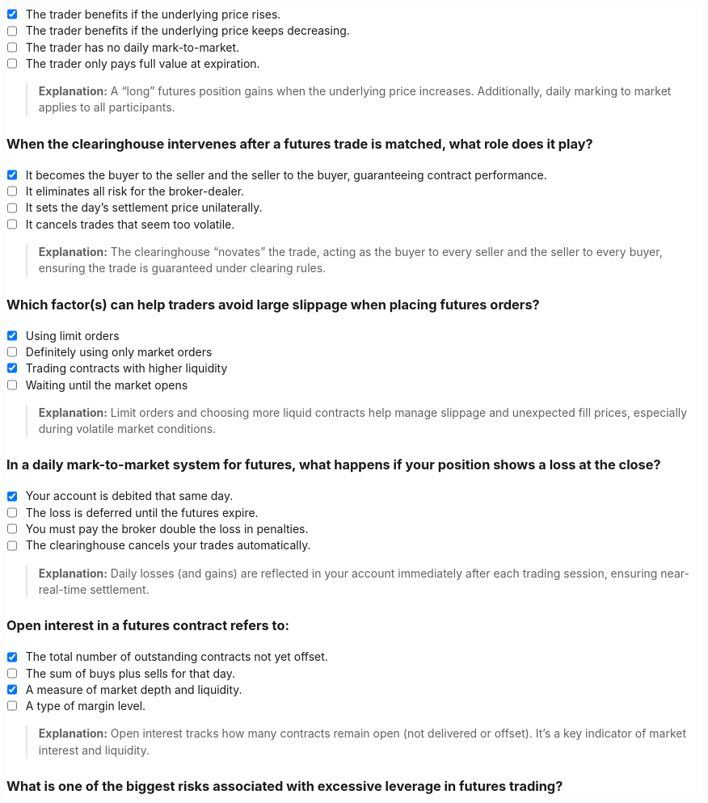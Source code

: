 - [x] The trader benefits if the underlying price rises.  
- [ ] The trader benefits if the underlying price keeps decreasing.  
- [ ] The trader has no daily mark-to-market.  
- [ ] The trader only pays full value at expiration.  

> **Explanation:** A “long” futures position gains when the underlying price increases. Additionally, daily marking to market applies to all participants.

### When the clearinghouse intervenes after a futures trade is matched, what role does it play?

- [x] It becomes the buyer to the seller and the seller to the buyer, guaranteeing contract performance.  
- [ ] It eliminates all risk for the broker-dealer.  
- [ ] It sets the day’s settlement price unilaterally.  
- [ ] It cancels trades that seem too volatile.  

> **Explanation:** The clearinghouse “novates” the trade, acting as the buyer to every seller and the seller to every buyer, ensuring the trade is guaranteed under clearing rules.

### Which factor(s) can help traders avoid large slippage when placing futures orders?

- [x] Using limit orders  
- [ ] Definitely using only market orders  
- [x] Trading contracts with higher liquidity  
- [ ] Waiting until the market opens  

> **Explanation:** Limit orders and choosing more liquid contracts help manage slippage and unexpected fill prices, especially during volatile market conditions.

### In a daily mark-to-market system for futures, what happens if your position shows a loss at the close?

- [x] Your account is debited that same day.  
- [ ] The loss is deferred until the futures expire.  
- [ ] You must pay the broker double the loss in penalties.  
- [ ] The clearinghouse cancels your trades automatically.  

> **Explanation:** Daily losses (and gains) are reflected in your account immediately after each trading session, ensuring near-real-time settlement.

### Open interest in a futures contract refers to:

- [x] The total number of outstanding contracts not yet offset.  
- [ ] The sum of buys plus sells for that day.  
- [x] A measure of market depth and liquidity.  
- [ ] A type of margin level.  

> **Explanation:** Open interest tracks how many contracts remain open (not delivered or offset). It’s a key indicator of market interest and liquidity.

### What is one of the biggest risks associated with excessive leverage in futures trading?
